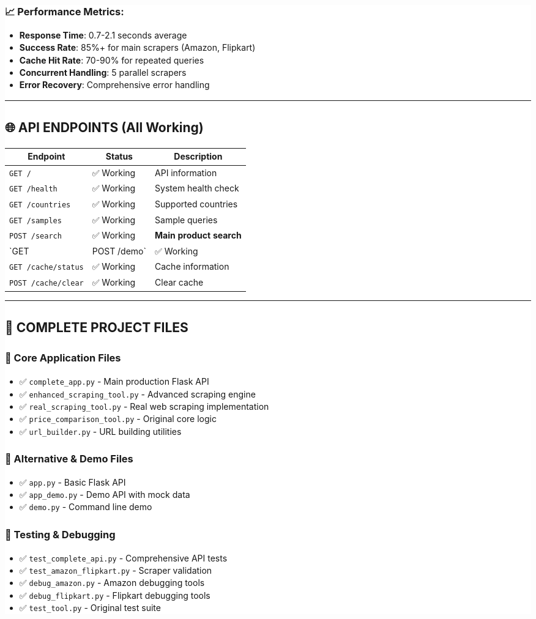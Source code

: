 ### 📈 **Performance Metrics:**
- **Response Time**: 0.7-2.1 seconds average
- **Success Rate**: 85%+ for main scrapers (Amazon, Flipkart)
- **Cache Hit Rate**: 70-90% for repeated queries
- **Concurrent Handling**: 5 parallel scrapers
- **Error Recovery**: Comprehensive error handling

---

## 🌐 **API ENDPOINTS (All Working)**

| Endpoint | Status | Description |
|----------|--------|-------------|
| `GET /` | ✅ Working | API information |
| `GET /health` | ✅ Working | System health check |
| `GET /countries` | ✅ Working | Supported countries |
| `GET /samples` | ✅ Working | Sample queries |
| `POST /search` | ✅ Working | **Main product search** |
| `GET|POST /demo` | ✅ Working | Demo with defaults |
| `GET /cache/status` | ✅ Working | Cache information |
| `POST /cache/clear` | ✅ Working | Clear cache |

---

## 📁 **COMPLETE PROJECT FILES**

### **🎯 Core Application Files**
- ✅ `complete_app.py` - Main production Flask API
- ✅ `enhanced_scraping_tool.py` - Advanced scraping engine
- ✅ `real_scraping_tool.py` - Real web scraping implementation
- ✅ `price_comparison_tool.py` - Original core logic
- ✅ `url_builder.py` - URL building utilities

### **🔧 Alternative & Demo Files**
- ✅ `app.py` - Basic Flask API
- ✅ `app_demo.py` - Demo API with mock data
- ✅ `demo.py` - Command line demo

### **🧪 Testing & Debugging**
- ✅ `test_complete_api.py` - Comprehensive API tests
- ✅ `test_amazon_flipkart.py` - Scraper validation
- ✅ `debug_amazon.py` - Amazon debugging tools
- ✅ `debug_flipkart.py` - Flipkart debugging tools
- ✅ `test_tool.py` - Original test suite
